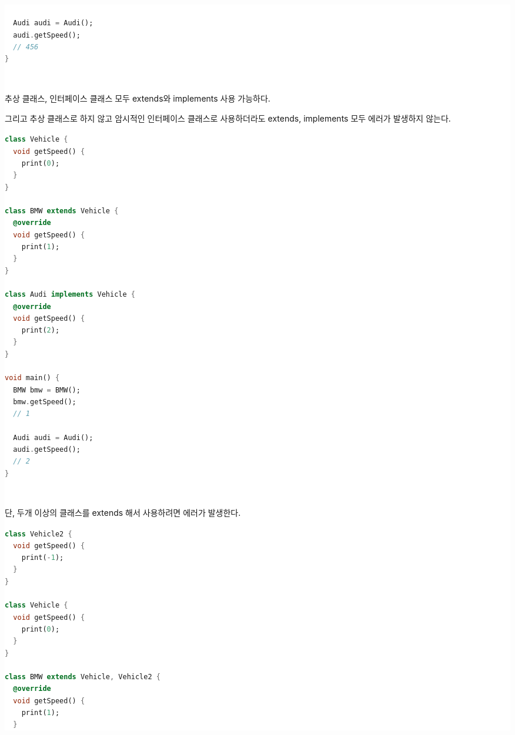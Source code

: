 ```dart
  
  Audi audi = Audi();
  audi.getSpeed();
  // 456
}
```

<br>

추상 클래스, 인터페이스 클래스 모두 extends와 implements 사용 가능하다.

그리고 추상 클래스로 하지 않고 암시적인 인터페이스 클래스로 사용하더라도 extends, implements 모두 에러가 발생하지 않는다.

```dart
class Vehicle {
  void getSpeed() {
    print(0);
  }
}

class BMW extends Vehicle {
  @override
  void getSpeed() {
    print(1);
  }
}

class Audi implements Vehicle {
  @override
  void getSpeed() {
    print(2);
  }
}

void main() {
  BMW bmw = BMW();
  bmw.getSpeed();
  // 1
  
  Audi audi = Audi();
  audi.getSpeed();
  // 2
}
```

<br>

단, 두개 이상의 클래스를 extends 해서 사용하려면 에러가 발생한다.

```dart
class Vehicle2 {
  void getSpeed() {
    print(-1);
  }
}

class Vehicle {
  void getSpeed() {
    print(0);
  }
}

class BMW extends Vehicle, Vehicle2 {
  @override
  void getSpeed() {
    print(1);
  }
```